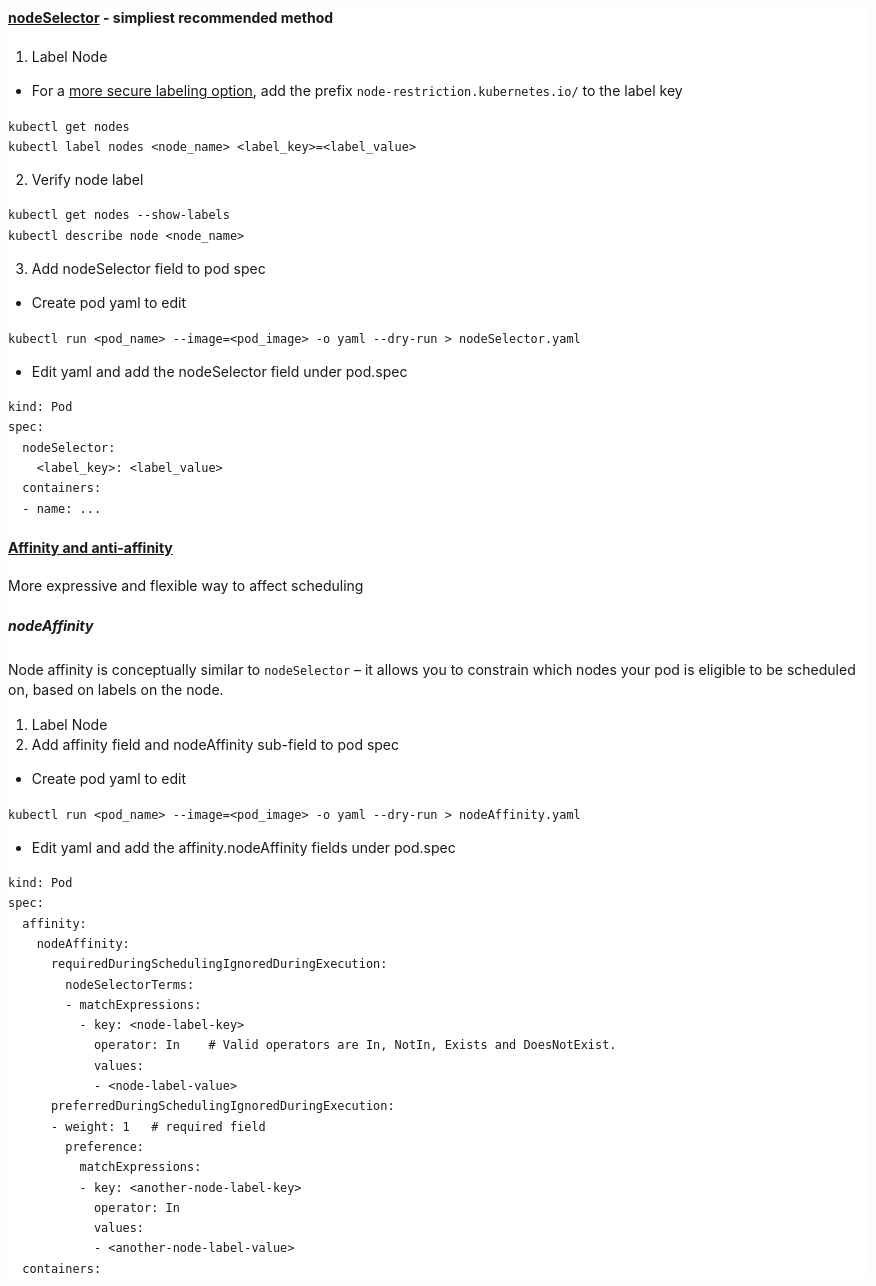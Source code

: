 #### [nodeSelector](https://kubernetes.io/docs/concepts/configuration/assign-pod-node/#nodeselector) - simpliest recommended method
1. Label Node
  * For a [more secure labeling option](https://kubernetes.io/docs/concepts/configuration/assign-pod-node/#node-isolation-restriction), add the prefix `node-restriction.kubernetes.io/` to the label key
```
kubectl get nodes
kubectl label nodes <node_name> <label_key>=<label_value>
```
2. Verify node label
```
kubectl get nodes --show-labels
kubectl describe node <node_name>
```
3. Add nodeSelector field to pod spec
  * Create pod yaml to edit
```
kubectl run <pod_name> --image=<pod_image> -o yaml --dry-run > nodeSelector.yaml
```
  * Edit yaml and add the nodeSelector field under pod.spec
```
kind: Pod
spec:
  nodeSelector:
    <label_key>: <label_value>
  containers:
  - name: ...
```

#### [Affinity and anti-affinity](https://kubernetes.io/docs/concepts/configuration/assign-pod-node/#affinity-and-anti-affinity)
More expressive and flexible way to affect scheduling
##### nodeAffinity
Node affinity is conceptually similar to `nodeSelector` – it allows you to constrain which nodes your pod is eligible to be scheduled on, based on labels on the node.
1. Label Node
2. Add affinity field and nodeAffinity sub-field to pod spec
  * Create pod yaml to edit
```
kubectl run <pod_name> --image=<pod_image> -o yaml --dry-run > nodeAffinity.yaml
```
  * Edit yaml and add the affinity.nodeAffinity fields under pod.spec
```
kind: Pod
spec:
  affinity:
    nodeAffinity:
      requiredDuringSchedulingIgnoredDuringExecution:
        nodeSelectorTerms:
        - matchExpressions:
          - key: <node-label-key>
            operator: In    # Valid operators are In, NotIn, Exists and DoesNotExist. 
            values:
            - <node-label-value>
      preferredDuringSchedulingIgnoredDuringExecution:
      - weight: 1   # required field
        preference:
          matchExpressions:
          - key: <another-node-label-key>
            operator: In
            values:
            - <another-node-label-value>
  containers:
```